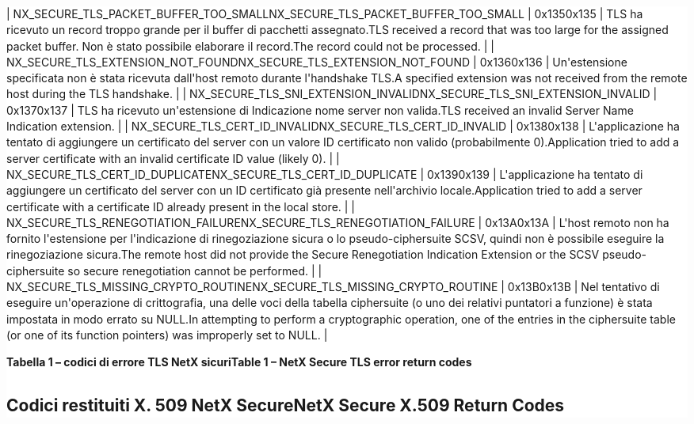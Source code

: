 | <span data-ttu-id="e53de-272">NX_SECURE_TLS_PACKET_BUFFER_TOO_SMALL</span><span class="sxs-lookup"><span data-stu-id="e53de-272">NX_SECURE_TLS_PACKET_BUFFER_TOO_SMALL</span></span>           | <span data-ttu-id="e53de-273">0x135</span><span class="sxs-lookup"><span data-stu-id="e53de-273">0x135</span></span>     | <span data-ttu-id="e53de-274">TLS ha ricevuto un record troppo grande per il buffer di pacchetti assegnato.</span><span class="sxs-lookup"><span data-stu-id="e53de-274">TLS received a record that was too large for the assigned packet buffer.</span></span> <span data-ttu-id="e53de-275">Non è stato possibile elaborare il record.</span><span class="sxs-lookup"><span data-stu-id="e53de-275">The record could not be processed.</span></span>                                                   |
| <span data-ttu-id="e53de-276">NX_SECURE_TLS_EXTENSION_NOT_FOUND</span><span class="sxs-lookup"><span data-stu-id="e53de-276">NX_SECURE_TLS_EXTENSION_NOT_FOUND</span></span>                | <span data-ttu-id="e53de-277">0x136</span><span class="sxs-lookup"><span data-stu-id="e53de-277">0x136</span></span>     | <span data-ttu-id="e53de-278">Un'estensione specificata non è stata ricevuta dall'host remoto durante l'handshake TLS.</span><span class="sxs-lookup"><span data-stu-id="e53de-278">A specified extension was not received from the remote host during the TLS handshake.</span></span>                                                                         |
| <span data-ttu-id="e53de-279">NX_SECURE_TLS_SNI_EXTENSION_INVALID</span><span class="sxs-lookup"><span data-stu-id="e53de-279">NX_SECURE_TLS_SNI_EXTENSION_INVALID</span></span>              | <span data-ttu-id="e53de-280">0x137</span><span class="sxs-lookup"><span data-stu-id="e53de-280">0x137</span></span>     | <span data-ttu-id="e53de-281">TLS ha ricevuto un'estensione di Indicazione nome server non valida.</span><span class="sxs-lookup"><span data-stu-id="e53de-281">TLS received an invalid Server Name Indication extension.</span></span>                                                                                                     |
| <span data-ttu-id="e53de-282">NX_SECURE_TLS_CERT_ID_INVALID</span><span class="sxs-lookup"><span data-stu-id="e53de-282">NX_SECURE_TLS_CERT_ID_INVALID</span></span>                    | <span data-ttu-id="e53de-283">0x138</span><span class="sxs-lookup"><span data-stu-id="e53de-283">0x138</span></span>     | <span data-ttu-id="e53de-284">L'applicazione ha tentato di aggiungere un certificato del server con un valore ID certificato non valido (probabilmente 0).</span><span class="sxs-lookup"><span data-stu-id="e53de-284">Application tried to add a server certificate with an invalid certificate ID value (likely 0).</span></span>                                                                |
| <span data-ttu-id="e53de-285">NX_SECURE_TLS_CERT_ID_DUPLICATE</span><span class="sxs-lookup"><span data-stu-id="e53de-285">NX_SECURE_TLS_CERT_ID_DUPLICATE</span></span>                  | <span data-ttu-id="e53de-286">0x139</span><span class="sxs-lookup"><span data-stu-id="e53de-286">0x139</span></span>     | <span data-ttu-id="e53de-287">L'applicazione ha tentato di aggiungere un certificato del server con un ID certificato già presente nell'archivio locale.</span><span class="sxs-lookup"><span data-stu-id="e53de-287">Application tried to add a server certificate with a certificate ID already present in the local store.</span></span>                                                       |
| <span data-ttu-id="e53de-288">NX_SECURE_TLS_RENEGOTIATION_FAILURE</span><span class="sxs-lookup"><span data-stu-id="e53de-288">NX_SECURE_TLS_RENEGOTIATION_FAILURE</span></span>               | <span data-ttu-id="e53de-289">0x13A</span><span class="sxs-lookup"><span data-stu-id="e53de-289">0x13A</span></span>     | <span data-ttu-id="e53de-290">L'host remoto non ha fornito l'estensione per l'indicazione di rinegoziazione sicura o lo pseudo-ciphersuite SCSV, quindi non è possibile eseguire la rinegoziazione sicura.</span><span class="sxs-lookup"><span data-stu-id="e53de-290">The remote host did not provide the Secure Renegotiation Indication Extension or the SCSV pseudo-ciphersuite so secure renegotiation cannot be performed.</span></span>     |
| <span data-ttu-id="e53de-291">NX_SECURE_TLS_MISSING_CRYPTO_ROUTINE</span><span class="sxs-lookup"><span data-stu-id="e53de-291">NX_SECURE_TLS_MISSING_CRYPTO_ROUTINE</span></span>             | <span data-ttu-id="e53de-292">0x13B</span><span class="sxs-lookup"><span data-stu-id="e53de-292">0x13B</span></span>     | <span data-ttu-id="e53de-293">Nel tentativo di eseguire un'operazione di crittografia, una delle voci della tabella ciphersuite (o uno dei relativi puntatori a funzione) è stata impostata in modo errato su NULL.</span><span class="sxs-lookup"><span data-stu-id="e53de-293">In attempting to perform a cryptographic operation, one of the entries in the ciphersuite table (or one of its function pointers) was improperly set to NULL.</span></span> |

<span data-ttu-id="e53de-294">**Tabella 1 – codici di errore TLS NetX sicuri**</span><span class="sxs-lookup"><span data-stu-id="e53de-294">**Table 1 – NetX Secure TLS error return codes**</span></span>

## <a name="netx-secure-x509-return-codes"></a><span data-ttu-id="e53de-295">Codici restituiti X. 509 NetX Secure</span><span class="sxs-lookup"><span data-stu-id="e53de-295">NetX Secure X.509 Return Codes</span></span>
